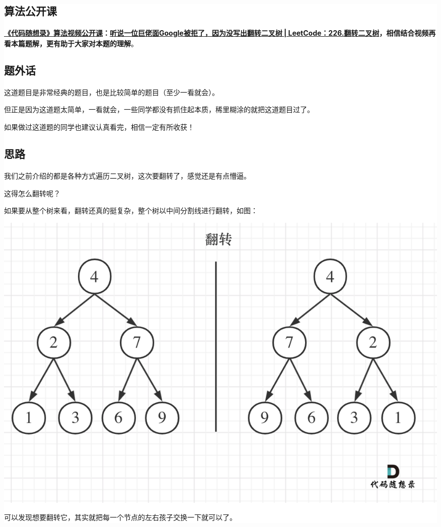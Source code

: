 ## 算法公开课

**[《代码随想录》算法视频公开课](https://programmercarl.com/other/gongkaike.html)：[听说一位巨佬面Google被拒了，因为没写出翻转二叉树 | LeetCode：226.翻转二叉树](https://www.bilibili.com/video/BV1sP4y1f7q7)，相信结合视频再看本篇题解，更有助于大家对本题的理解**。

## 题外话

这道题目是非常经典的题目，也是比较简单的题目（至少一看就会）。

但正是因为这道题太简单，一看就会，一些同学都没有抓住起本质，稀里糊涂的就把这道题目过了。

如果做过这道题的同学也建议认真看完，相信一定有所收获！

## 思路

我们之前介绍的都是各种方式遍历二叉树，这次要翻转了，感觉还是有点懵逼。

这得怎么翻转呢？

如果要从整个树来看，翻转还真的挺复杂，整个树以中间分割线进行翻转，如图：


![226.翻转二叉树1](images/0226.翻转二叉树-02.png)

可以发现想要翻转它，其实就把每一个节点的左右孩子交换一下就可以了。
